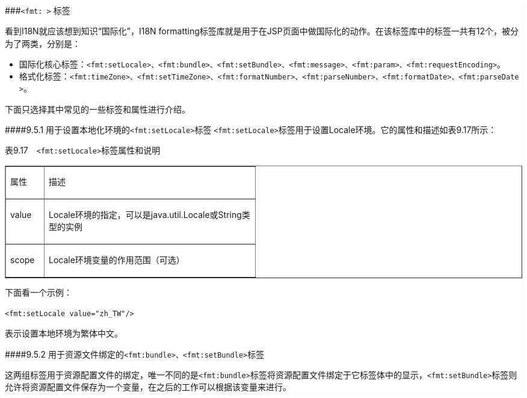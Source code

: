 ###`<fmt: >` 标签 

看到I18N就应该想到知识“国际化”，I18N formatting标签库就是用于在JSP页面中做国际化的动作。在该标签库中的标签一共有12个，被分为了两类，分别是：

- 国际化核心标签：`<fmt:setLocale>、<fmt:bundle>、<fmt:setBundle>、<fmt:message>、<fmt:param>、<fmt:requestEncoding>`。
- 格式化标签：`<fmt:timeZone>、<fmt:setTimeZone>、<fmt:formatNumber>、<fmt:parseNumber>、<fmt:formatDate>、<fmt:parseDate>`。

下面只选择其中常见的一些标签和属性进行介绍。

####9.5.1 用于设置本地化环境的`<fmt:setLocale>`标签
    `<fmt:setLocale>`标签用于设置Locale环境。它的属性和描述如表9.17所示：

表9.17　`<fmt:setLocale>`标签属性和说明

<table cellspacing="0" cellpadding="0" border="1">
						<tbody>
							<tr>
								<td width="49">
								<p align="left">属性</p>
								</td>
								<td width="336">
								<p align="left">描述</p>
								</td>
							</tr>
							<tr>
								<td width="49">
								<p align="left">value</p>
								</td>
								<td width="336">
								<p align="left">Locale环境的指定，可以是java.util.Locale或String类型的实例</p>
								</td>
							</tr>
							<tr>
								<td width="49">
								<p align="left">scope</p>
								</td>
								<td width="336">
								<p align="left">Locale环境变量的作用范围（可选）</p>
								</td>
							</tr>
						</tbody>
					</table>

下面看一个示例：

    <fmt:setLocale value="zh_TW"/>

表示设置本地环境为繁体中文。      

####9.5.2 用于资源文件绑定的`<fmt:bundle>、<fmt:setBundle>`标签
 
这两组标签用于资源配置文件的绑定，唯一不同的是`<fmt:bundle>`标签将资源配置文件绑定于它标签体中的显示，`<fmt:setBundle>`标签则允许将资源配置文件保存为一个变量，在之后的工作可以根据该变量来进行。
